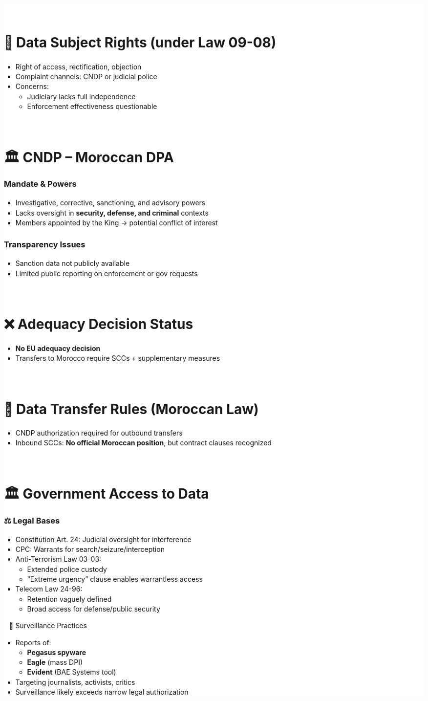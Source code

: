 ⠀
# 🔐 Data Subject Rights (under Law 09-08)
* Right of access, rectification, objection
* Complaint channels: CNDP or judicial police
* Concerns:
  * Judiciary lacks full independence
  * Enforcement effectiveness questionable

⠀
# 🏛️ CNDP – Moroccan DPA
### Mandate & Powers
* Investigative, corrective, sanctioning, and advisory powers
* Lacks oversight in **security, defense, and criminal** contexts
* Members appointed by the King → potential conflict of interest

### Transparency Issues
* Sanction data not publicly available
* Limited public reporting on enforcement or gov requests

⠀
# ❌ Adequacy Decision Status
* **No EU adequacy decision**
* Transfers to Morocco require SCCs + supplementary measures

⠀
# 🔁 Data Transfer Rules (Moroccan Law)
* CNDP authorization required for outbound transfers
* Inbound SCCs: **No official Moroccan position**, but contract clauses recognized

⠀
# 🏛️ Government Access to Data
### ⚖️ Legal Bases
* Constitution Art. 24: Judicial oversight for interference
* CPC: Warrants for search/seizure/interception
* Anti-Terrorism Law 03-03:
  * Extended police custody
  * “Extreme urgency” clause enables warrantless access
* Telecom Law 24-96:
  * Retention vaguely defined
  * Broad access for defense/public security

⠀🚨 Surveillance Practices
* Reports of:
  * **Pegasus spyware**
  * **Eagle** (mass DPI)
  * **Evident** (BAE Systems tool)
* Targeting journalists, activists, critics
* Surveillance likely exceeds narrow legal authorization

